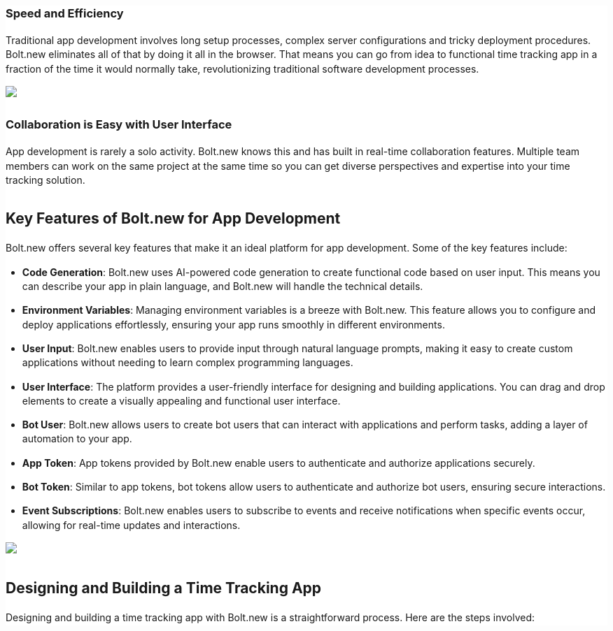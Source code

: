 ### Speed and Efficiency

Traditional app development involves long setup processes, complex server configurations and tricky deployment procedures. Bolt.new eliminates all of that by doing it all in the browser. That means you can go from idea to functional time tracking app in a fraction of the time it would normally take, revolutionizing traditional software development processes.

![](https://images.surferseo.art/fdb433f1-c8a2-4bc1-babf-6c4b566adce1.png)

### Collaboration is Easy with User Interface

App development is rarely a solo activity. Bolt.new knows this and has built in real-time collaboration features. Multiple team members can work on the same project at the same time so you can get diverse perspectives and expertise into your time tracking solution.

## Key Features of Bolt.new for App Development

Bolt.new offers several key features that make it an ideal platform for app development. Some of the key features include:

- **Code Generation**: Bolt.new uses AI-powered code generation to create functional code based on user input. This means you can describe your app in plain language, and Bolt.new will handle the technical details.

- **Environment Variables**: Managing environment variables is a breeze with Bolt.new. This feature allows you to configure and deploy applications effortlessly, ensuring your app runs smoothly in different environments.

- **User Input**: Bolt.new enables users to provide input through natural language prompts, making it easy to create custom applications without needing to learn complex programming languages.

- **User Interface**: The platform provides a user-friendly interface for designing and building applications. You can drag and drop elements to create a visually appealing and functional user interface.

- **Bot User**: Bolt.new allows users to create bot users that can interact with applications and perform tasks, adding a layer of automation to your app.

- **App Token**: App tokens provided by Bolt.new enable users to authenticate and authorize applications securely.

- **Bot Token**: Similar to app tokens, bot tokens allow users to authenticate and authorize bot users, ensuring secure interactions.

- **Event Subscriptions**: Bolt.new enables users to subscribe to events and receive notifications when specific events occur, allowing for real-time updates and interactions.

![](https://images.surferseo.art/fd94b2ff-8efd-458a-947e-be3e00b1a020.png)

## Designing and Building a Time Tracking App

Designing and building a time tracking app with Bolt.new is a straightforward process. Here are the steps involved:
